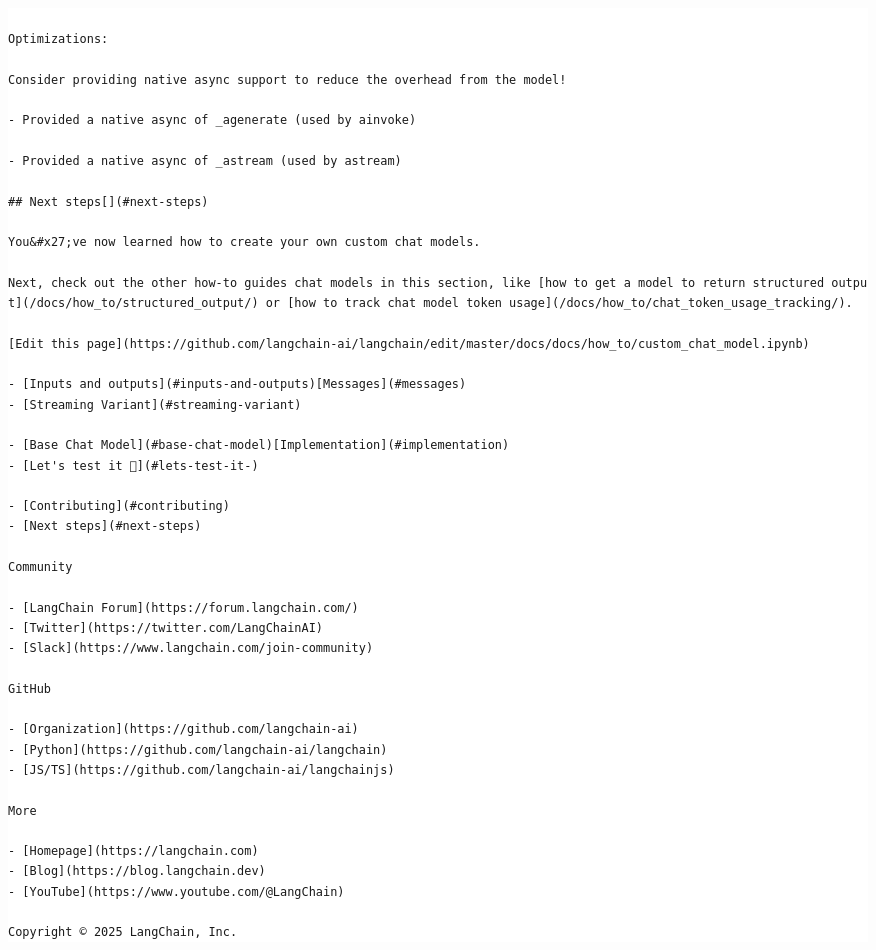 ```output

Optimizations:

Consider providing native async support to reduce the overhead from the model!

- Provided a native async of _agenerate (used by ainvoke)

- Provided a native async of _astream (used by astream)

## Next steps[​](#next-steps)

You&#x27;ve now learned how to create your own custom chat models.

Next, check out the other how-to guides chat models in this section, like [how to get a model to return structured output](/docs/how_to/structured_output/) or [how to track chat model token usage](/docs/how_to/chat_token_usage_tracking/).

[Edit this page](https://github.com/langchain-ai/langchain/edit/master/docs/docs/how_to/custom_chat_model.ipynb)

- [Inputs and outputs](#inputs-and-outputs)[Messages](#messages)
- [Streaming Variant](#streaming-variant)

- [Base Chat Model](#base-chat-model)[Implementation](#implementation)
- [Let's test it 🧪](#lets-test-it-)

- [Contributing](#contributing)
- [Next steps](#next-steps)

Community

- [LangChain Forum](https://forum.langchain.com/)
- [Twitter](https://twitter.com/LangChainAI)
- [Slack](https://www.langchain.com/join-community)

GitHub

- [Organization](https://github.com/langchain-ai)
- [Python](https://github.com/langchain-ai/langchain)
- [JS/TS](https://github.com/langchain-ai/langchainjs)

More

- [Homepage](https://langchain.com)
- [Blog](https://blog.langchain.dev)
- [YouTube](https://www.youtube.com/@LangChain)

Copyright © 2025 LangChain, Inc.